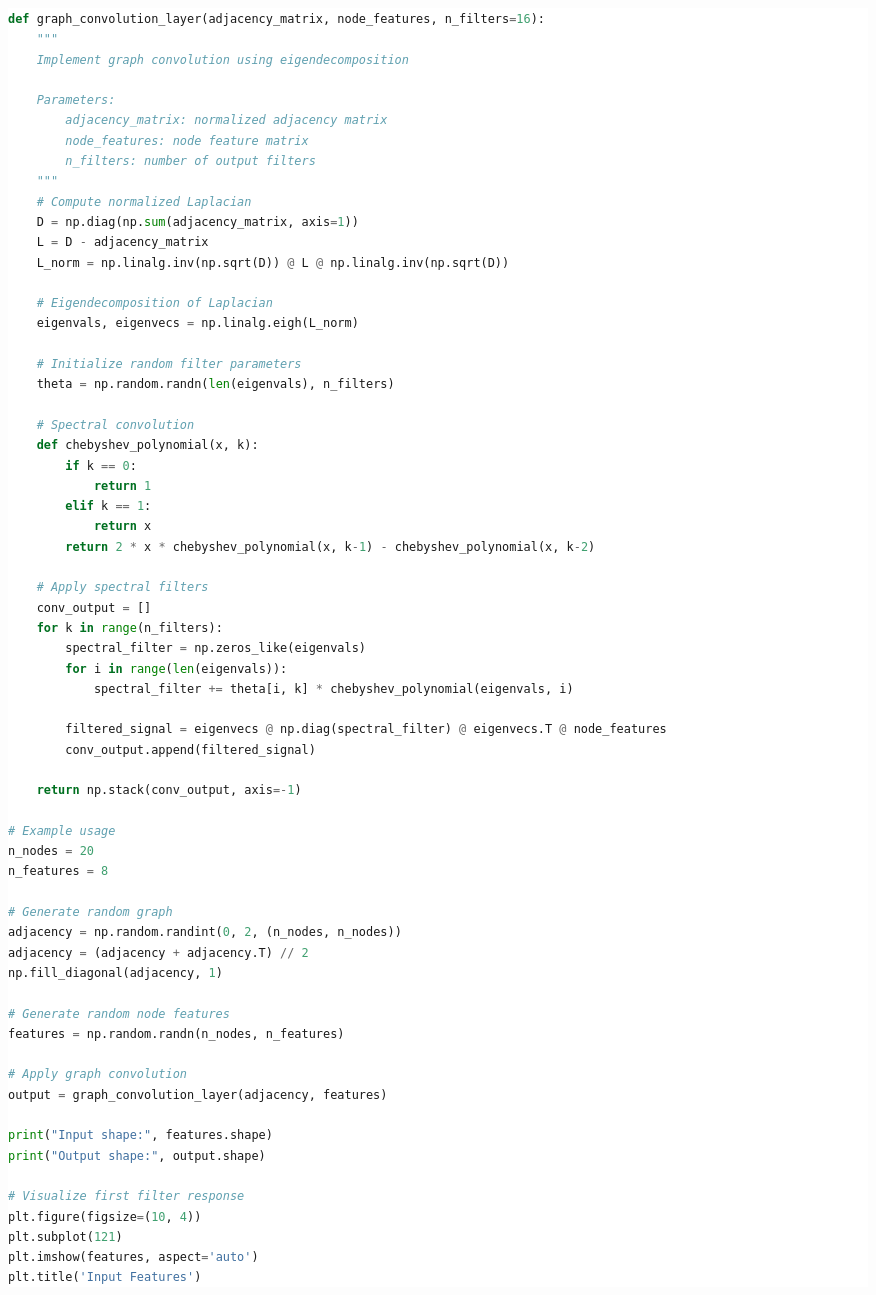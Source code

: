 ```python
def graph_convolution_layer(adjacency_matrix, node_features, n_filters=16):
    """
    Implement graph convolution using eigendecomposition
    
    Parameters:
        adjacency_matrix: normalized adjacency matrix
        node_features: node feature matrix
        n_filters: number of output filters
    """
    # Compute normalized Laplacian
    D = np.diag(np.sum(adjacency_matrix, axis=1))
    L = D - adjacency_matrix
    L_norm = np.linalg.inv(np.sqrt(D)) @ L @ np.linalg.inv(np.sqrt(D))
    
    # Eigendecomposition of Laplacian
    eigenvals, eigenvecs = np.linalg.eigh(L_norm)
    
    # Initialize random filter parameters
    theta = np.random.randn(len(eigenvals), n_filters)
    
    # Spectral convolution
    def chebyshev_polynomial(x, k):
        if k == 0:
            return 1
        elif k == 1:
            return x
        return 2 * x * chebyshev_polynomial(x, k-1) - chebyshev_polynomial(x, k-2)
    
    # Apply spectral filters
    conv_output = []
    for k in range(n_filters):
        spectral_filter = np.zeros_like(eigenvals)
        for i in range(len(eigenvals)):
            spectral_filter += theta[i, k] * chebyshev_polynomial(eigenvals, i)
            
        filtered_signal = eigenvecs @ np.diag(spectral_filter) @ eigenvecs.T @ node_features
        conv_output.append(filtered_signal)
    
    return np.stack(conv_output, axis=-1)

# Example usage
n_nodes = 20
n_features = 8

# Generate random graph
adjacency = np.random.randint(0, 2, (n_nodes, n_nodes))
adjacency = (adjacency + adjacency.T) // 2
np.fill_diagonal(adjacency, 1)

# Generate random node features
features = np.random.randn(n_nodes, n_features)

# Apply graph convolution
output = graph_convolution_layer(adjacency, features)

print("Input shape:", features.shape)
print("Output shape:", output.shape)

# Visualize first filter response
plt.figure(figsize=(10, 4))
plt.subplot(121)
plt.imshow(features, aspect='auto')
plt.title('Input Features')
```